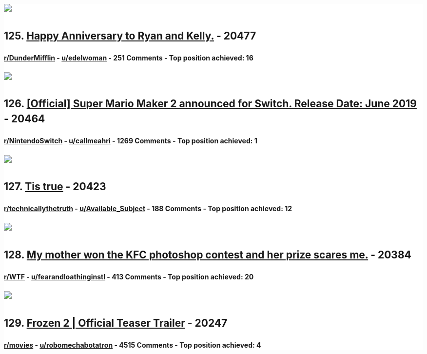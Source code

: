 <a href="https://i.redd.it/je4bepu0o8g21.jpg"><img src="https://a.thumbs.redditmedia.com/MuD0b3WtxsWPy8GAuoYCi8jNGqZBu7DA9FWZTKgZNF0.jpg"></img></a>

## 125. [Happy Anniversary to Ryan and Kelly.](http://reddit.com/r/DunderMifflin/comments/aq4z3u/happy_anniversary_to_ryan_and_kelly/) - 20477
#### [r/DunderMifflin](http://reddit.com/r/DunderMifflin) - [u/edelwoman](http://reddit.com/u/edelwoman) - 251 Comments - Top position achieved: 16

<a href="https://i.redd.it/dy9v5g4a5bg21.jpg"><img src="https://a.thumbs.redditmedia.com/o-Eg_ps4Z-VMcwJ2qDros04kphtkqVWQjZiiRklOAR4.jpg"></img></a>

## 126. [[Official] Super Mario Maker 2 announced for Switch. Release Date: June 2019](http://reddit.com/r/NintendoSwitch/comments/aqc4wn/official_super_mario_maker_2_announced_for_switch/) - 20464
#### [r/NintendoSwitch](http://reddit.com/r/NintendoSwitch) - [u/callmeahri](http://reddit.com/u/callmeahri) - 1269 Comments - Top position achieved: 1

<a href="https://twitter.com/NintendoAmerica/status/1095805336290639872"><img src="https://b.thumbs.redditmedia.com/FVltY5LHf5S73sx6UQ33elmr7Hbi8apb46BV_XUpNaU.jpg"></img></a>

## 127. [Tis true](http://reddit.com/r/technicallythetruth/comments/aq1n2s/tis_true/) - 20423
#### [r/technicallythetruth](http://reddit.com/r/technicallythetruth) - [u/Available_Subject](http://reddit.com/u/Available_Subject) - 188 Comments - Top position achieved: 12

<a href="https://i.redd.it/pgjw63va09g21.jpg"><img src="https://b.thumbs.redditmedia.com/zzm5rfWtD-2TPNS-X0jIk2IN11tgK71Lh_DcUGzTmlw.jpg"></img></a>

## 128. [My mother won the KFC photoshop contest and her prize scares me.](http://reddit.com/r/WTF/comments/aq4q12/my_mother_won_the_kfc_photoshop_contest_and_her/) - 20384
#### [r/WTF](http://reddit.com/r/WTF) - [u/fearandloathinginstl](http://reddit.com/u/fearandloathinginstl) - 413 Comments - Top position achieved: 20

<a href="https://i.redd.it/jd7ff0zayag21.jpg"><img src="https://b.thumbs.redditmedia.com/kim8UFh8QHykLJE81pkXGXKhylmizVJs2xOOQRtUmgY.jpg"></img></a>

## 129. [Frozen 2 | Official Teaser Trailer](http://reddit.com/r/movies/comments/aq6v43/frozen_2_official_teaser_trailer/) - 20247
#### [r/movies](http://reddit.com/r/movies) - [u/robomechabotatron](http://reddit.com/u/robomechabotatron) - 4515 Comments - Top position achieved: 4
